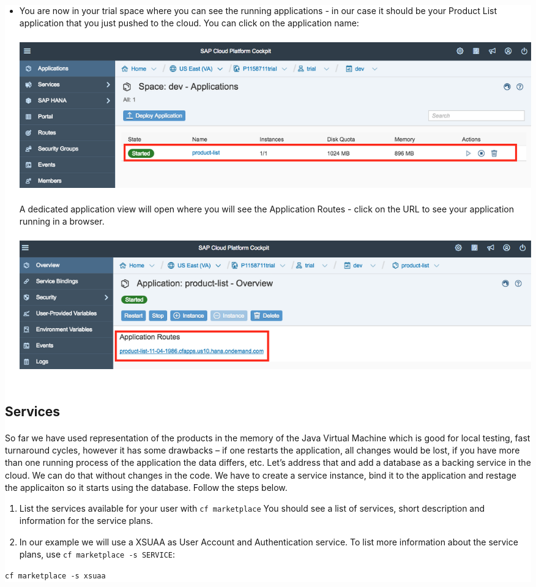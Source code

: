 - You are now in your trial space where you can see the running applications - in our case it should be your Product List application that you just pushed to the cloud. You can click on the application name:
<br><br>
![Running applications in cockpit](/img/running_app_cockpit.png?raw=true)
<br><br>
A dedicated application view will open where you will see the Application Routes - click on the URL to see your application running in a browser.
<br><br>
![Application Routes](/img/application_routes_cockpit.png?raw=true)
<br><br>


## Services
So far we have used representation of the products in the memory of the Java Virtual Machine which is good for local testing, fast turnaround cycles, however it has some drawbacks – if one restarts the application, all changes would be lost, if you have more than one running process of the application the data differs, etc.  Let’s address that and add a database as a backing service in the cloud. We can do that without changes in the code. We have to create a service instance, bind it to the application and restage the applicaiton so it starts using the database. Follow the steps below.

1. List the services available for your user with ```cf marketplace```
You should see a list of services, short description and information for the service plans.

2. In our example we will use a XSUAA as User Account and Authentication service. To list more information about the service plans, use `cf marketplace -s SERVICE`:

  ```
  cf marketplace -s xsuaa
  ```
